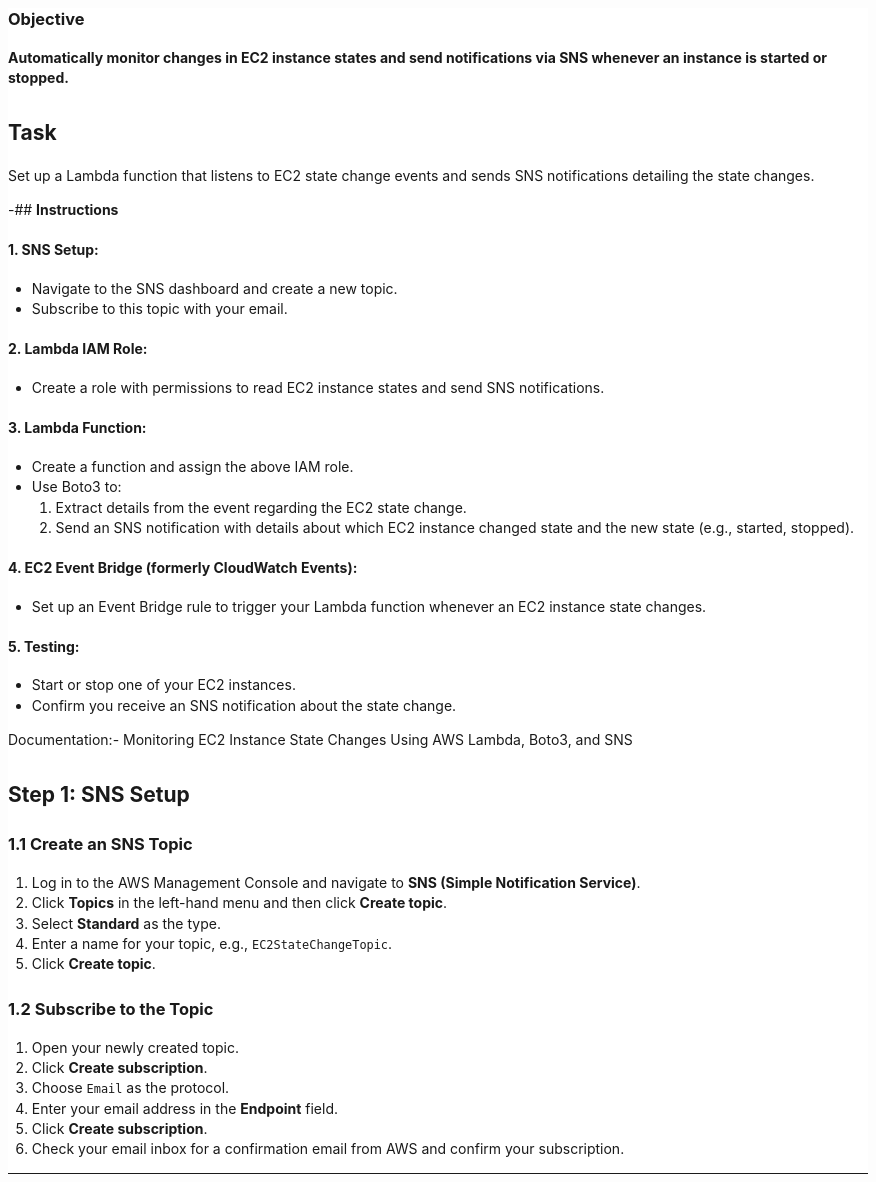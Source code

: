 ### **Objective**
**Automatically monitor changes in EC2 instance states and send notifications via SNS whenever an instance is started or stopped.**

## **Task**
Set up a Lambda function that listens to EC2 state change events and sends SNS notifications detailing the state changes.

-## **Instructions**

#### **1. SNS Setup:**
- Navigate to the SNS dashboard and create a new topic.
- Subscribe to this topic with your email.

#### **2. Lambda IAM Role:**
- Create a role with permissions to read EC2 instance states and send SNS notifications.

#### **3. Lambda Function:**
- Create a function and assign the above IAM role.
- Use Boto3 to:
  1. Extract details from the event regarding the EC2 state change.
  2. Send an SNS notification with details about which EC2 instance changed state and the new state (e.g., started, stopped).

#### **4. EC2 Event Bridge (formerly CloudWatch Events):**
- Set up an Event Bridge rule to trigger your Lambda function whenever an EC2 instance state changes.

#### **5. Testing:**
- Start or stop one of your EC2 instances.
- Confirm you receive an SNS notification about the state change.

 Documentation:- Monitoring EC2 Instance State Changes Using AWS Lambda, Boto3, and SNS

## **Step 1: SNS Setup**

### **1.1 Create an SNS Topic**
1. Log in to the AWS Management Console and navigate to **SNS (Simple Notification Service)**.
2. Click **Topics** in the left-hand menu and then click **Create topic**.
3. Select **Standard** as the type.
4. Enter a name for your topic, e.g., `EC2StateChangeTopic`.
5. Click **Create topic**.

### **1.2 Subscribe to the Topic**
1. Open your newly created topic.
2. Click **Create subscription**.
3. Choose `Email` as the protocol.
4. Enter your email address in the **Endpoint** field.
5. Click **Create subscription**.
6. Check your email inbox for a confirmation email from AWS and confirm your subscription.

---